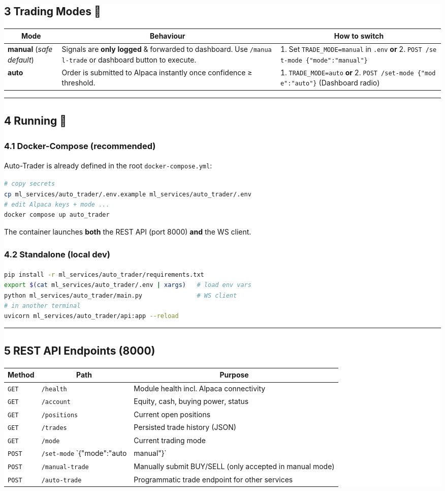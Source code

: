 
## 3  Trading Modes 🔄

| Mode | Behaviour | How to switch |
|------|-----------|---------------|
| **manual** (*safe default*) | Signals are **only logged** & forwarded to dashboard. Use `/manual-trade` or dashboard button to execute. | 1. Set `TRADE_MODE=manual` in `.env` **or** 2. `POST /set-mode {"mode":"manual"}` |
| **auto** | Order is submitted to Alpaca instantly once confidence ≥ threshold. | 1. `TRADE_MODE=auto` **or** 2. `POST /set-mode {"mode":"auto"}` (Dashboard radio) |

---

## 4  Running 🚀

### 4.1 Docker-Compose (recommended)

Auto-Trader is already defined in the root `docker-compose.yml`:

```bash
# copy secrets
cp ml_services/auto_trader/.env.example ml_services/auto_trader/.env
# edit Alpaca keys + mode ...
docker compose up auto_trader
```

The container launches **both** the REST API (port 8000) **and** the WS client.

### 4.2 Standalone (local dev)

```bash
pip install -r ml_services/auto_trader/requirements.txt
export $(cat ml_services/auto_trader/.env | xargs)   # load env vars
python ml_services/auto_trader/main.py               # WS client
# in another terminal
uvicorn ml_services/auto_trader/api:app --reload
```

---

## 5  REST API Endpoints (8000)

| Method | Path | Purpose |
|--------|------|---------|
| `GET` | `/health` | Module health incl. Alpaca connectivity |
| `GET` | `/account` | Equity, cash, buying power, status |
| `GET` | `/positions` | Current open positions |
| `GET` | `/trades` | Persisted trade history (JSON) |
| `GET` | `/mode` | Current trading mode |
| `POST` | `/set-mode` `{"mode":"auto|manual"}` | Toggle trading mode |
| `POST` | `/manual-trade` | Manually submit BUY/SELL (only accepted in manual mode) |
| `POST` | `/auto-trade` | Programmatic trade endpoint for other services |
